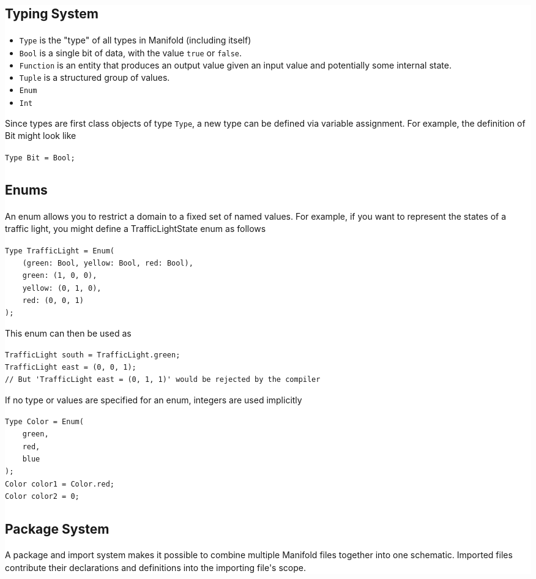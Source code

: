## Typing System

 - `Type` is the "type" of all types in Manifold (including itself)
 - `Bool` is a single bit of data, with the value `true` or `false`. 
 - `Function` is an entity that produces an output value given an input value and potentially some internal state.
 - `Tuple` is a structured group of values.
 - `Enum`
 - `Int`

Since types are first class objects of type `Type`, a new type can be
defined via variable assignment. For example, the definition of Bit might look
like

```
Type Bit = Bool;
```

## Enums

An enum allows you to restrict a domain to a fixed set of named values. For example, if you want to represent the states of a traffic light, you might define a TrafficLightState enum as follows

```
Type TrafficLight = Enum(
    (green: Bool, yellow: Bool, red: Bool),
    green: (1, 0, 0),
    yellow: (0, 1, 0),
    red: (0, 0, 1)
);
```

This enum can then be used as 

```
TrafficLight south = TrafficLight.green;
TrafficLight east = (0, 0, 1);
// But 'TrafficLight east = (0, 1, 1)' would be rejected by the compiler
```

If no type or values are specified for an enum, integers are used implicitly

```
Type Color = Enum(
    green,
    red,
    blue
);
Color color1 = Color.red;
Color color2 = 0;
```

## Package System

A package and import system makes it possible to combine multiple Manifold files together into one schematic. Imported files contribute their declarations and definitions into the importing file's scope.
